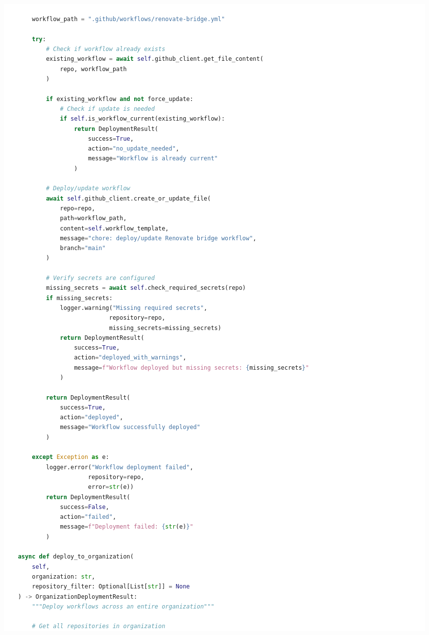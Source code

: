 ```python

        workflow_path = ".github/workflows/renovate-bridge.yml"

        try:
            # Check if workflow already exists
            existing_workflow = await self.github_client.get_file_content(
                repo, workflow_path
            )

            if existing_workflow and not force_update:
                # Check if update is needed
                if self.is_workflow_current(existing_workflow):
                    return DeploymentResult(
                        success=True,
                        action="no_update_needed",
                        message="Workflow is already current"
                    )

            # Deploy/update workflow
            await self.github_client.create_or_update_file(
                repo=repo,
                path=workflow_path,
                content=self.workflow_template,
                message="chore: deploy/update Renovate bridge workflow",
                branch="main"
            )

            # Verify secrets are configured
            missing_secrets = await self.check_required_secrets(repo)
            if missing_secrets:
                logger.warning("Missing required secrets",
                              repository=repo,
                              missing_secrets=missing_secrets)
                return DeploymentResult(
                    success=True,
                    action="deployed_with_warnings",
                    message=f"Workflow deployed but missing secrets: {missing_secrets}"
                )

            return DeploymentResult(
                success=True,
                action="deployed",
                message="Workflow successfully deployed"
            )

        except Exception as e:
            logger.error("Workflow deployment failed",
                        repository=repo,
                        error=str(e))
            return DeploymentResult(
                success=False,
                action="failed",
                message=f"Deployment failed: {str(e)}"
            )

    async def deploy_to_organization(
        self,
        organization: str,
        repository_filter: Optional[List[str]] = None
    ) -> OrganizationDeploymentResult:
        """Deploy workflows across an entire organization"""

        # Get all repositories in organization
```